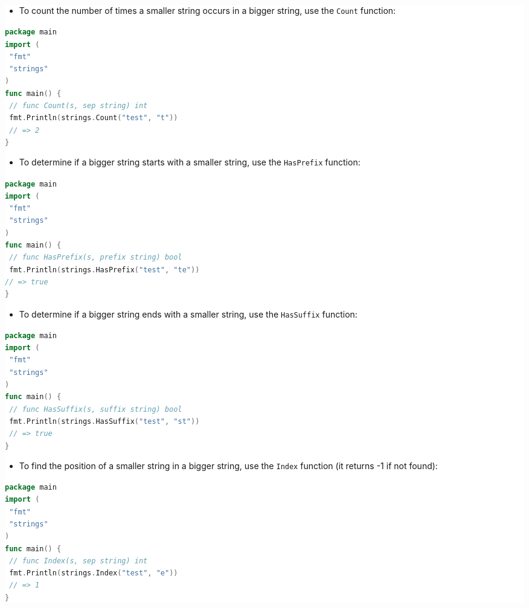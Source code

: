 
- To count the number of times a smaller string occurs in a bigger string, use the `Count` function:
```go
package main
import (
 "fmt"
 "strings"
)
func main() {
 // func Count(s, sep string) int
 fmt.Println(strings.Count("test", "t"))
 // => 2
}
```


- To determine if a bigger string starts with a smaller string, use the `HasPrefix` function:
```go
package main
import (
 "fmt"
 "strings"
)
func main() {
 // func HasPrefix(s, prefix string) bool
 fmt.Println(strings.HasPrefix("test", "te"))
// => true
}
```


- To determine if a bigger string ends with a smaller string, use the `HasSuffix` function:
```go 
package main
import (
 "fmt"
 "strings"
)
func main() {
 // func HasSuffix(s, suffix string) bool
 fmt.Println(strings.HasSuffix("test", "st"))
 // => true
}
```


- To find the position of a smaller string in a bigger string, use the `Index` function (it returns -1 if not found):
```go
package main
import (
 "fmt"
 "strings"
)
func main() {
 // func Index(s, sep string) int
 fmt.Println(strings.Index("test", "e"))
 // => 1
}
```
